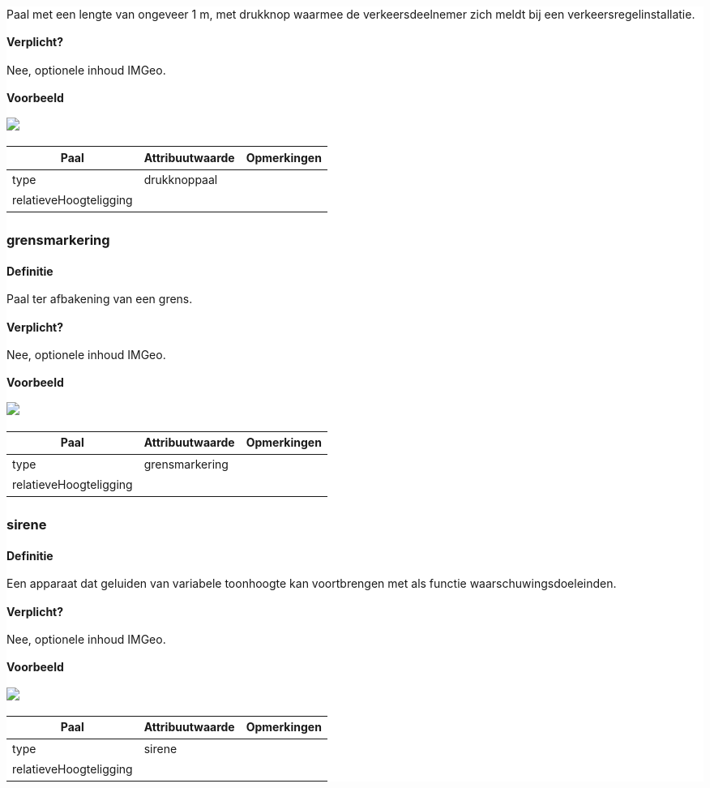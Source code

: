 Paal met een lengte van ongeveer 1 m, met drukknop waarmee de verkeersdeelnemer
zich meldt bij een verkeersregelinstallatie.

**Verplicht?**

Nee, optionele inhoud IMGeo.

**Voorbeeld**

![](media/ab8bb5149212b60f2cbcfa3bb965efdc.jpg)

| **Paal**               | **Attribuutwaarde** | **Opmerkingen** |
|------------------------|---------------------|-----------------|
| type                   | drukknoppaal        |                 |
| relatieveHoogteligging |                     |                 |

### grensmarkering

**Definitie**

Paal ter afbakening van een grens.

**Verplicht?**

Nee, optionele inhoud IMGeo.

**Voorbeeld**

![](media/0c591bc8528ae24f29041b7c15345a37.jpg)

| **Paal**               | **Attribuutwaarde** | **Opmerkingen** |
|------------------------|---------------------|-----------------|
| type                   | grensmarkering      |                 |
| relatieveHoogteligging |                     |                 |

### sirene

**Definitie**

Een apparaat dat geluiden van variabele toonhoogte kan voortbrengen met als
functie waarschuwingsdoeleinden.

**Verplicht?**

Nee, optionele inhoud IMGeo.

**Voorbeeld**

![](media/611792981273811f0757ca32827950a3.jpg)

| **Paal**               | **Attribuutwaarde** | **Opmerkingen** |
|------------------------|---------------------|-----------------|
| type                   | sirene              |                 |
| relatieveHoogteligging |                     |                 |
